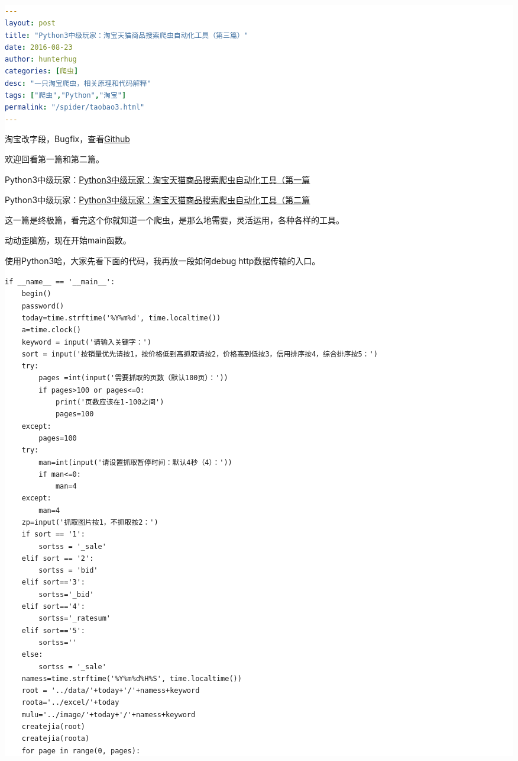 ```yaml
---
layout: post
title: "Python3中级玩家：淘宝天猫商品搜索爬虫自动化工具（第三篇）"
date: 2016-08-23
author: hunterhug
categories: [爬虫]
desc: "一只淘宝爬虫，相关原理和代码解释"
tags: ["爬虫","Python","淘宝"]
permalink: "/spider/taobao3.html"
---
```


淘宝改字段，Bugfix，查看[Github](https://github.com/hunterhug/taobaoscrapy.git)

欢迎回看第一篇和第二篇。

Python3中级玩家：[Python3中级玩家：淘宝天猫商品搜索爬虫自动化工具（第一篇](http://www.lenggirl.com/spider/taobao1.html)

Python3中级玩家：[Python3中级玩家：淘宝天猫商品搜索爬虫自动化工具（第二篇](http://www.lenggirl.com/spider/taobao2.html)

这一篇是终极篇，看完这个你就知道一个爬虫，是那么地需要，灵活运用，各种各样的工具。

动动歪脑筋，现在开始main函数。

使用Python3哈，大家先看下面的代码，我再放一段如何debug http数据传输的入口。

    if __name__ == '__main__':
        begin()
        password()
        today=time.strftime('%Y%m%d', time.localtime())
        a=time.clock()
        keyword = input('请输入关键字：')
        sort = input('按销量优先请按1，按价格低到高抓取请按2，价格高到低按3，信用排序按4，综合排序按5：')
        try:
            pages =int(input('需要抓取的页数（默认100页）：'))
            if pages>100 or pages<=0:
                print('页数应该在1-100之间')
                pages=100
        except:
            pages=100
        try:
            man=int(input('请设置抓取暂停时间：默认4秒（4）：'))
            if man<=0:
                man=4
        except:
            man=4
        zp=input('抓取图片按1，不抓取按2：')
        if sort == '1':
            sortss = '_sale'
        elif sort == '2':
            sortss = 'bid'
        elif sort=='3':
            sortss='_bid'
        elif sort=='4':
            sortss='_ratesum'
        elif sort=='5':
            sortss=''
        else:
            sortss = '_sale'
        namess=time.strftime('%Y%m%d%H%S', time.localtime())
        root = '../data/'+today+'/'+namess+keyword
        roota='../excel/'+today
        mulu='../image/'+today+'/'+namess+keyword
        createjia(root)
        createjia(roota)
        for page in range(0, pages):